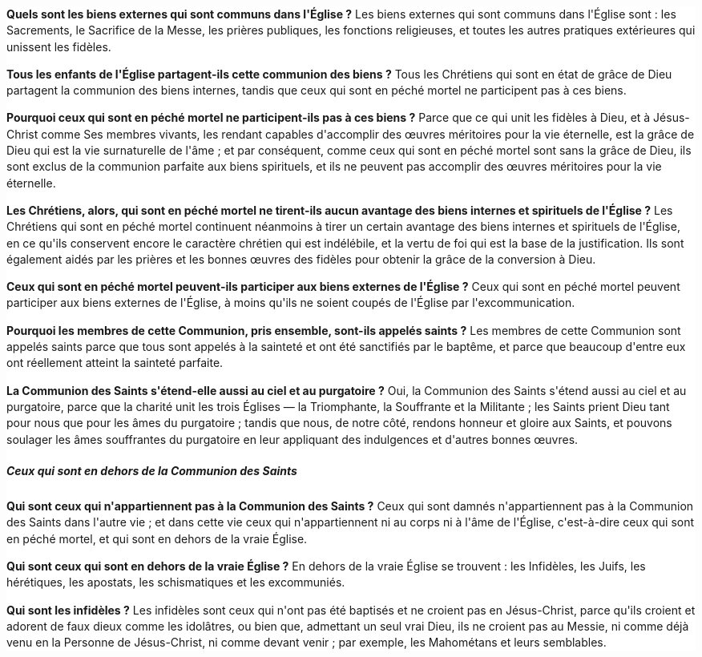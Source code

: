 **Quels sont les biens externes qui sont communs dans l'Église ?**
Les biens externes qui sont communs dans l'Église sont : les Sacrements, le Sacrifice de la Messe, les prières publiques, les fonctions religieuses, et toutes les autres pratiques extérieures qui unissent les fidèles.

**Tous les enfants de l'Église partagent-ils cette communion des biens ?**
Tous les Chrétiens qui sont en état de grâce de Dieu partagent la communion des biens internes, tandis que ceux qui sont en péché mortel ne participent pas à ces biens.

**Pourquoi ceux qui sont en péché mortel ne participent-ils pas à ces biens ?**
Parce que ce qui unit les fidèles à Dieu, et à Jésus-Christ comme Ses membres vivants, les rendant capables d'accomplir des œuvres méritoires pour la vie éternelle, est la grâce de Dieu qui est la vie surnaturelle de l'âme ; et par conséquent, comme ceux qui sont en péché mortel sont sans la grâce de Dieu, ils sont exclus de la communion parfaite aux biens spirituels, et ils ne peuvent pas accomplir des œuvres méritoires pour la vie éternelle.

**Les Chrétiens, alors, qui sont en péché mortel ne tirent-ils aucun avantage des biens internes et spirituels de l'Église ?**
Les Chrétiens qui sont en péché mortel continuent néanmoins à tirer un certain avantage des biens internes et spirituels de l'Église, en ce qu'ils conservent encore le caractère chrétien qui est indélébile, et la vertu de foi qui est la base de la justification. Ils sont également aidés par les prières et les bonnes œuvres des fidèles pour obtenir la grâce de la conversion à Dieu.

**Ceux qui sont en péché mortel peuvent-ils participer aux biens externes de l'Église ?**
Ceux qui sont en péché mortel peuvent participer aux biens externes de l'Église, à moins qu'ils ne soient coupés de l'Église par l'excommunication.

**Pourquoi les membres de cette Communion, pris ensemble, sont-ils appelés saints ?**
Les membres de cette Communion sont appelés saints parce que tous sont appelés à la sainteté et ont été sanctifiés par le baptême, et parce que beaucoup d'entre eux ont réellement atteint la sainteté parfaite.

**La Communion des Saints s'étend-elle aussi au ciel et au purgatoire ?**
Oui, la Communion des Saints s'étend aussi au ciel et au purgatoire, parce que la charité unit les trois Églises — la Triomphante, la Souffrante et la Militante ; les Saints prient Dieu tant pour nous que pour les âmes du purgatoire ; tandis que nous, de notre côté, rendons honneur et gloire aux Saints, et pouvons soulager les âmes souffrantes du purgatoire en leur appliquant des indulgences et d'autres bonnes œuvres.

##### Ceux qui sont en dehors de la Communion des Saints

**Qui sont ceux qui n'appartiennent pas à la Communion des Saints ?**
Ceux qui sont damnés n'appartiennent pas à la Communion des Saints dans l'autre vie ; et dans cette vie ceux qui n'appartiennent ni au corps ni à l'âme de l'Église, c'est-à-dire ceux qui sont en péché mortel, et qui sont en dehors de la vraie Église.

**Qui sont ceux qui sont en dehors de la vraie Église ?**
En dehors de la vraie Église se trouvent : les Infidèles, les Juifs, les hérétiques, les apostats, les schismatiques et les excommuniés.

**Qui sont les infidèles ?**
Les infidèles sont ceux qui n'ont pas été baptisés et ne croient pas en Jésus-Christ, parce qu'ils croient et adorent de faux dieux comme les idolâtres, ou bien que, admettant un seul vrai Dieu, ils ne croient pas au Messie, ni comme déjà venu en la Personne de Jésus-Christ, ni comme devant venir ; par exemple, les Mahométans et leurs semblables.

